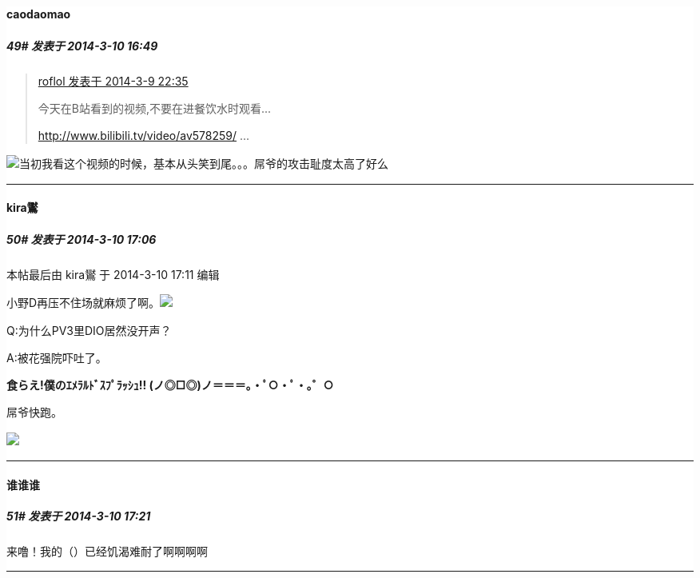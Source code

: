 ####  caodaomao  
##### 49#       发表于 2014-3-10 16:49



<blockquote><a href="httphttps://bbs.saraba1st.com/2b/forum.php?mod=redirect&amp;goto=findpost&amp;pid=24730880&amp;ptid=1005146" target="_blank">roflol 发表于 2014-3-9 22:35</a>

今天在B站看到的视频,不要在进餐饮水时观看...


http://www.bilibili.tv/video/av578259/ ...</blockquote>
<img src="https://static.saraba1st.com/image/smiley/carton/172.jpg" referrerpolicy="no-referrer">当初我看这个视频的时候，基本从头笑到尾。。。屌爷的攻击耻度太高了好么







*****

####  kira鸑  
##### 50#       发表于 2014-3-10 17:06



 本帖最后由 kira鸑 于 2014-3-10 17:11 编辑 

小野D再压不住场就麻烦了啊。<img src="https://static.saraba1st.com/image/smiley/face/149.gif" referrerpolicy="no-referrer">


Q:为什么PV3里DIO居然没开声？


A:被花强院吓吐了。

<strong>食らえ!僕のｴﾒﾗﾙﾄﾞｽﾌﾟﾗｯｼｭ!! (ノ◎□◎)ノ＝＝＝｡・ﾟ○・ﾟ・｡゜○</strong>

屌爷快跑。

<img src="http://ww3.sinaimg.cn/bmiddle/81a8abefjw1ee8ghg9970j20f00qo77s.jpg" referrerpolicy="no-referrer">







*****

####  谁谁谁  
##### 51#       发表于 2014-3-10 17:21




来噜！我的（）已经饥渴难耐了啊啊啊啊







*****
